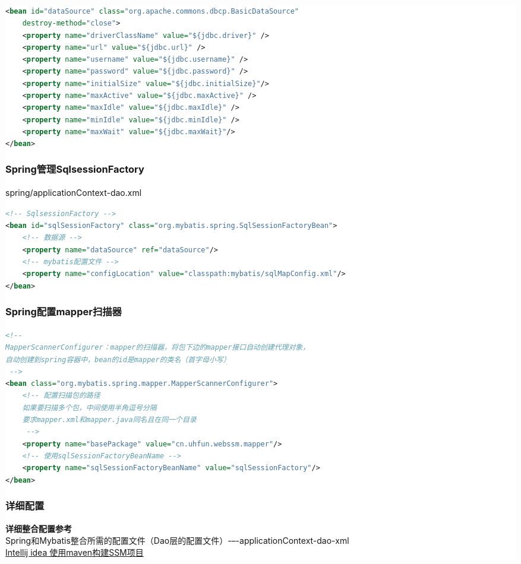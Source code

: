 ````xml
<bean id="dataSource" class="org.apache.commons.dbcp.BasicDataSource"
	destroy-method="close">
	<property name="driverClassName" value="${jdbc.driver}" />
	<property name="url" value="${jdbc.url}" />
	<property name="username" value="${jdbc.username}" />
	<property name="password" value="${jdbc.password}" />
	<property name="initialSize" value="${jdbc.initialSize}"/>
	<property name="maxActive" value="${jdbc.maxActive}" />
	<property name="maxIdle" value="${jdbc.maxIdle}" />
	<property name="minIdle" value="${jdbc.minIdle}" />
	<property name="maxWait" value="${jdbc.maxWait}"/>
</bean>
````
### Spring管理SqlsessionFactory
spring/applicationContext-dao.xml
````xml
<!-- SqlsessionFactory -->
<bean id="sqlSessionFactory" class="org.mybatis.spring.SqlSessionFactoryBean">
	<!-- 数据源 -->
	<property name="dataSource" ref="dataSource"/>
	<!-- mybatis配置文件 -->
	<property name="configLocation" value="classpath:mybatis/sqlMapConfig.xml"/>
</bean>
````
### Spring配置mapper扫描器
````xml
<!-- 
MapperScannerConfigurer：mapper的扫描器，将包下边的mapper接口自动创建代理对象，
自动创建到spring容器中，bean的id是mapper的类名（首字母小写）
 -->
<bean class="org.mybatis.spring.mapper.MapperScannerConfigurer">
	<!-- 配置扫描包的路径
	如果要扫描多个包，中间使用半角逗号分隔
	要求mapper.xml和mapper.java同名且在同一个目录 
	 -->
	<property name="basePackage" value="cn.uhfun.webssm.mapper"/>
	<!-- 使用sqlSessionFactoryBeanName -->
	<property name="sqlSessionFactoryBeanName" value="sqlSessionFactory"/>
</bean>
````
### 详细配置

**详细整合配置参考**  
Spring和Mybatis整合所需的配置文件（Dao层的配置文件）-–-applicationContext-dao-xml    
[Intellij idea 使用maven构建SSM项目](http://uhfun.cn/tech/2018/05/24/SSM项目整合.html)
